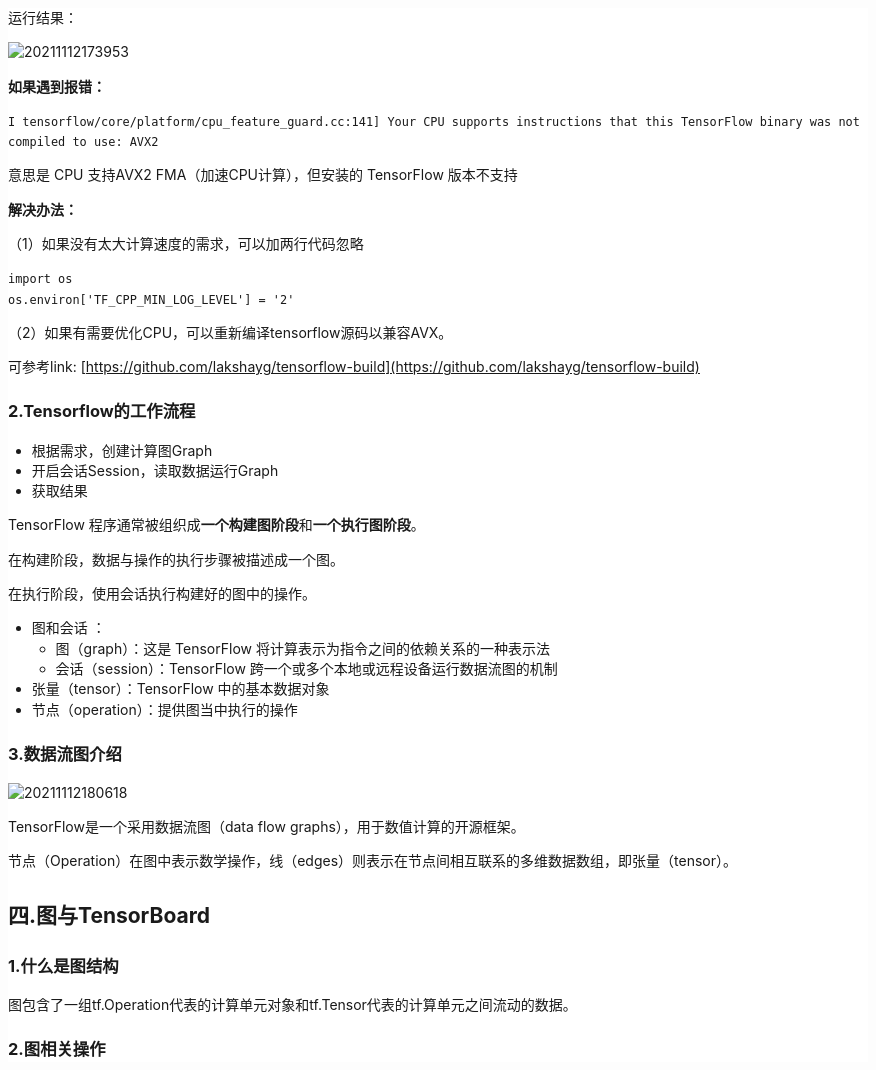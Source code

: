 运行结果：

![20211112173953](https://cdn.jsdelivr.net/gh/luckykang/picture_bed/blogs_images/20211112173953.png)

**如果遇到报错：**

`I tensorflow/core/platform/cpu_feature_guard.cc:141] Your CPU supports instructions that this TensorFlow binary was not compiled to use: AVX2`

意思是 CPU 支持AVX2 FMA（加速CPU计算），但安装的 TensorFlow 版本不支持

**解决办法：**

（1）如果没有太大计算速度的需求，可以加两行代码忽略

    import os
    os.environ['TF_CPP_MIN_LOG_LEVEL'] = '2'

（2）如果有需要优化CPU，可以重新编译tensorflow源码以兼容AVX。

可参考link: [https://github.com/lakshayg/tensorflow-build](https://github.com/lakshayg/tensorflow-build)

### 2.Tensorflow的工作流程

- 根据需求，创建计算图Graph
- 开启会话Session，读取数据运行Graph
- 获取结果

TensorFlow 程序通常被组织成**一个构建图阶段**和**一个执行图阶段**。

在构建阶段，数据与操作的执行步骤被描述成一个图。

在执行阶段，使用会话执行构建好的图中的操作。

- 图和会话 ：
    - 图（graph）：这是 TensorFlow 将计算表示为指令之间的依赖关系的一种表示法
    - 会话（session）：TensorFlow 跨一个或多个本地或远程设备运行数据流图的机制
- 张量（tensor）：TensorFlow 中的基本数据对象
- 节点（operation）：提供图当中执行的操作

### 3.数据流图介绍

![20211112180618](https://cdn.jsdelivr.net/gh/luckykang/picture_bed/blogs_images/20211112180618.png)

TensorFlow是一个采用数据流图（data flow graphs），用于数值计算的开源框架。

节点（Operation）在图中表示数学操作，线（edges）则表示在节点间相互联系的多维数据数组，即张量（tensor）。

## 四.图与TensorBoard

### 1.什么是图结构

图包含了一组tf.Operation代表的计算单元对象和tf.Tensor代表的计算单元之间流动的数据。

### 2.图相关操作
